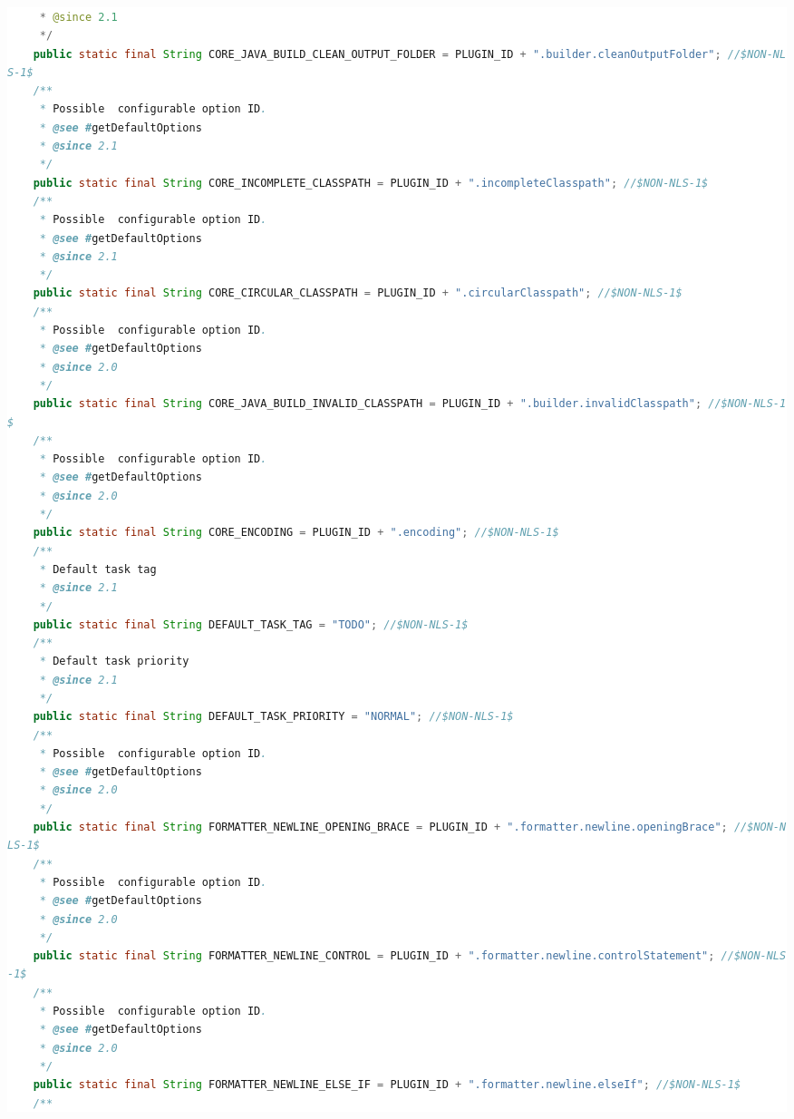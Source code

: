 ```java
	 * @since 2.1
	 */
	public static final String CORE_JAVA_BUILD_CLEAN_OUTPUT_FOLDER = PLUGIN_ID + ".builder.cleanOutputFolder"; //$NON-NLS-1$	 	
	/**
	 * Possible  configurable option ID.
	 * @see #getDefaultOptions
	 * @since 2.1
	 */
	public static final String CORE_INCOMPLETE_CLASSPATH = PLUGIN_ID + ".incompleteClasspath"; //$NON-NLS-1$
	/**
	 * Possible  configurable option ID.
	 * @see #getDefaultOptions
	 * @since 2.1
	 */
	public static final String CORE_CIRCULAR_CLASSPATH = PLUGIN_ID + ".circularClasspath"; //$NON-NLS-1$
	/**
	 * Possible  configurable option ID.
	 * @see #getDefaultOptions
	 * @since 2.0
	 */
	public static final String CORE_JAVA_BUILD_INVALID_CLASSPATH = PLUGIN_ID + ".builder.invalidClasspath"; //$NON-NLS-1$
	/**
	 * Possible  configurable option ID.
	 * @see #getDefaultOptions
	 * @since 2.0
	 */
	public static final String CORE_ENCODING = PLUGIN_ID + ".encoding"; //$NON-NLS-1$
	/**
	 * Default task tag
	 * @since 2.1
	 */
	public static final String DEFAULT_TASK_TAG = "TODO"; //$NON-NLS-1$
	/**
	 * Default task priority
	 * @since 2.1
	 */
	public static final String DEFAULT_TASK_PRIORITY = "NORMAL"; //$NON-NLS-1$
	/**
	 * Possible  configurable option ID.
	 * @see #getDefaultOptions
	 * @since 2.0
	 */
	public static final String FORMATTER_NEWLINE_OPENING_BRACE = PLUGIN_ID + ".formatter.newline.openingBrace"; //$NON-NLS-1$
	/**
	 * Possible  configurable option ID.
	 * @see #getDefaultOptions
	 * @since 2.0
	 */
	public static final String FORMATTER_NEWLINE_CONTROL = PLUGIN_ID + ".formatter.newline.controlStatement"; //$NON-NLS-1$
	/**
	 * Possible  configurable option ID.
	 * @see #getDefaultOptions
	 * @since 2.0
	 */
	public static final String FORMATTER_NEWLINE_ELSE_IF = PLUGIN_ID + ".formatter.newline.elseIf"; //$NON-NLS-1$
	/**
```